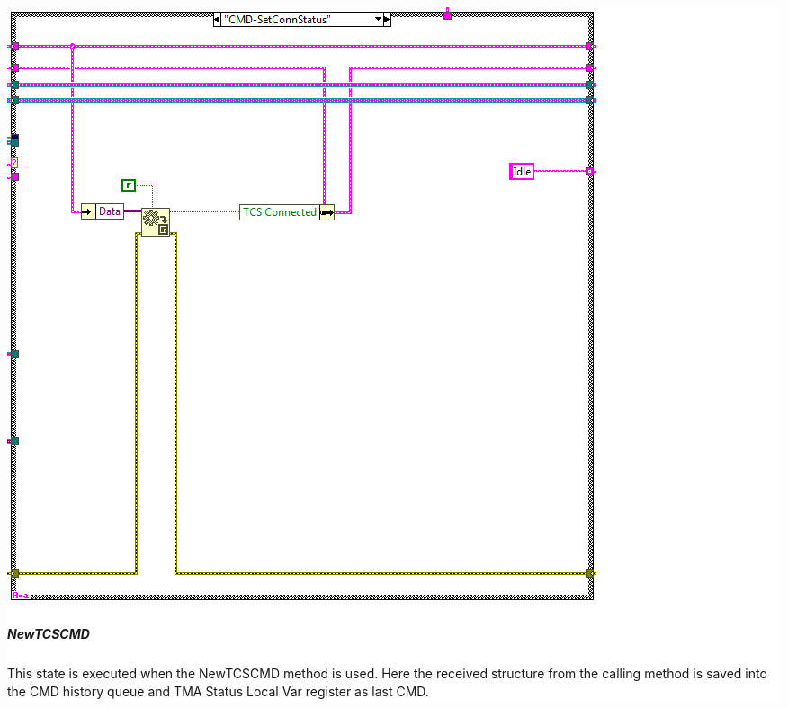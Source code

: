 ![Loop states: SetConnStatus\label{figuresixty-six774331c6ab5684de8240990d7f7ba975}](../Resources/figures/774331c6ab5684de8240990d7f7ba975.png)

##### NewTCSCMD

This state is executed when the NewTCSCMD method is used. Here the received
structure from the calling method is saved into the CMD history queue and TMA
Status Local Var register as last CMD.
